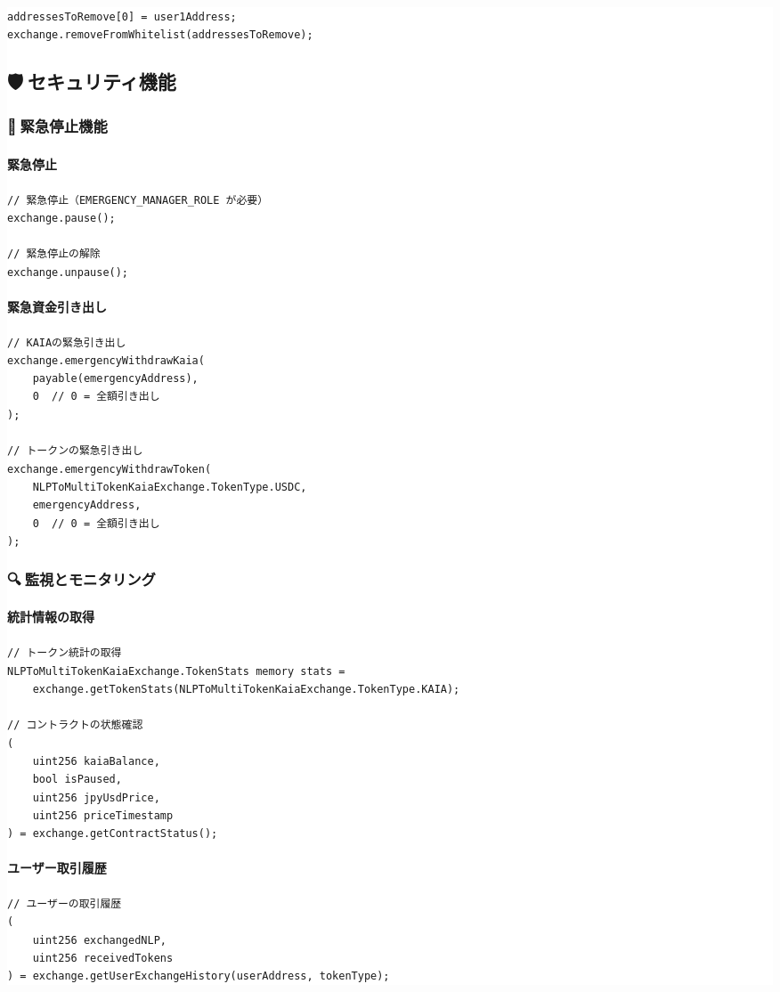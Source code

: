 ```solidity
addressesToRemove[0] = user1Address;
exchange.removeFromWhitelist(addressesToRemove);
```

## 🛡️ セキュリティ機能

### 🚨 緊急停止機能

#### 緊急停止
```solidity
// 緊急停止（EMERGENCY_MANAGER_ROLE が必要）
exchange.pause();

// 緊急停止の解除
exchange.unpause();
```

#### 緊急資金引き出し
```solidity
// KAIAの緊急引き出し
exchange.emergencyWithdrawKaia(
    payable(emergencyAddress),
    0  // 0 = 全額引き出し
);

// トークンの緊急引き出し
exchange.emergencyWithdrawToken(
    NLPToMultiTokenKaiaExchange.TokenType.USDC,
    emergencyAddress,
    0  // 0 = 全額引き出し
);
```

### 🔍 監視とモニタリング

#### 統計情報の取得
```solidity
// トークン統計の取得
NLPToMultiTokenKaiaExchange.TokenStats memory stats = 
    exchange.getTokenStats(NLPToMultiTokenKaiaExchange.TokenType.KAIA);

// コントラクトの状態確認
(
    uint256 kaiaBalance,
    bool isPaused,
    uint256 jpyUsdPrice,
    uint256 priceTimestamp
) = exchange.getContractStatus();
```

#### ユーザー取引履歴
```solidity
// ユーザーの取引履歴
(
    uint256 exchangedNLP,
    uint256 receivedTokens
) = exchange.getUserExchangeHistory(userAddress, tokenType);
```
